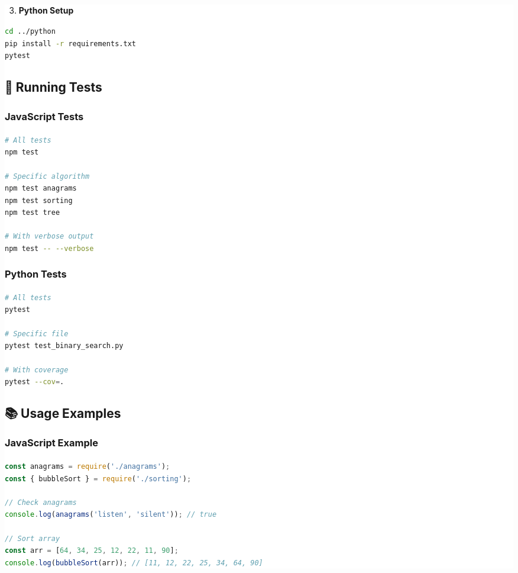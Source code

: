 3. **Python Setup**

```bash
cd ../python
pip install -r requirements.txt
pytest
```

## 🧪 Running Tests

### JavaScript Tests

```bash
# All tests
npm test

# Specific algorithm
npm test anagrams
npm test sorting
npm test tree

# With verbose output
npm test -- --verbose
```

### Python Tests

```bash
# All tests
pytest

# Specific file
pytest test_binary_search.py

# With coverage
pytest --cov=.
```

## 📚 Usage Examples

### JavaScript Example

```javascript
const anagrams = require('./anagrams');
const { bubbleSort } = require('./sorting');

// Check anagrams
console.log(anagrams('listen', 'silent')); // true

// Sort array
const arr = [64, 34, 25, 12, 22, 11, 90];
console.log(bubbleSort(arr)); // [11, 12, 22, 25, 34, 64, 90]
```
